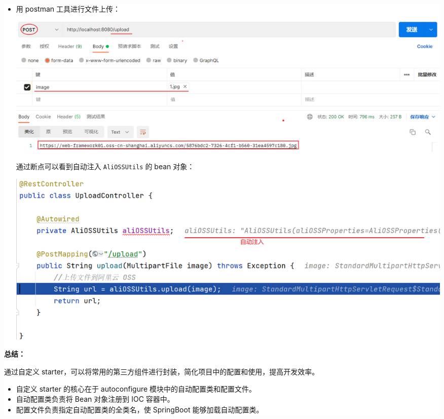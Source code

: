 - 用 postman 工具进行文件上传：

	![image.png](assets/79e4ea1061aaceeb011f45fd793c493f.png)


	通过断点可以看到自动注入 `AliOSSUtils` 的 bean 对象：


	![image.png](assets/37e999c06dc27b89f4d9aa67af2b5b90.png)


**总结：**


通过自定义 starter，可以将常用的第三方组件进行封装，简化项目中的配置和使用，提高开发效率。

- 自定义 starter 的核心在于 autoconfigure 模块中的自动配置类和配置文件。
- 自动配置类负责将 Bean 对象注册到 IOC 容器中。
- 配置文件负责指定自动配置类的全类名，使 SpringBoot 能够加载自动配置类。

